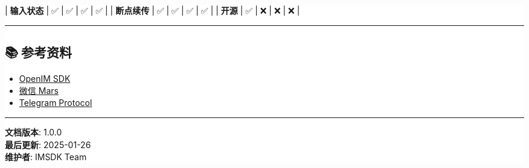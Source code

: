 | **输入状态** | ✅ | ✅ | ✅ | ✅ |
| **断点续传** | ✅ | ✅ | ✅ | ✅ |
| **开源** | ✅ | ❌ | ❌ | ❌ |

---

## 📚 参考资料

- [OpenIM SDK](https://github.com/openimsdk/openim-sdk-core)
- [微信 Mars](https://github.com/Tencent/mars)
- [Telegram Protocol](https://core.telegram.org/mtproto)

---

**文档版本**: 1.0.0  
**最后更新**: 2025-01-26  
**维护者**: IMSDK Team

